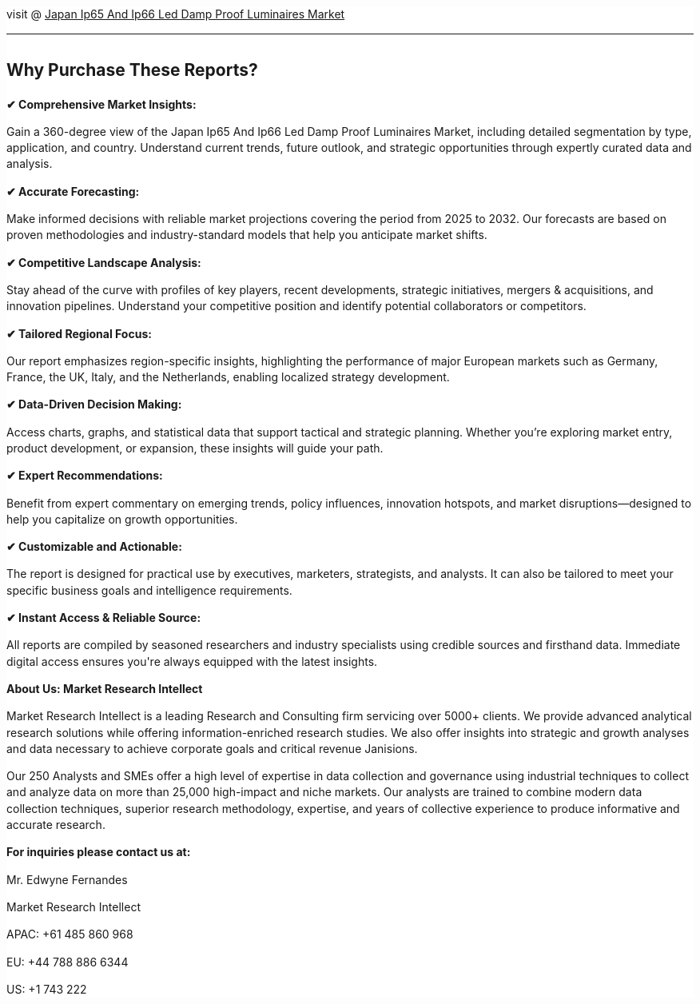 visit&nbsp;@</strong>&nbsp;</span><span class="font-[700]"><a href="https://www.marketresearchintellect.com/product/global-ip65-and-ip66-led-damp-proof-luminaires-market-size-and-forecast/?utm_source=Linkedin&utm_medium=801" target="_blank" data-tracking-control-name="article-ssr-frontend-pulse_little-text-block" data-tracking-will-navigate="" data-test-link="">Japan Ip65 And Ip66 Led Damp Proof Luminaires Market</a></span></p></blockquote><hr /><h2>Why Purchase These Reports?</h2><p><strong>✔ Comprehensive Market Insights:</strong></p><p>Gain a 360-degree view of the Japan Ip65 And Ip66 Led Damp Proof Luminaires Market, including detailed segmentation by type, application, and country. Understand current trends, future outlook, and strategic opportunities through expertly curated data and analysis.</p><p><strong>✔ Accurate Forecasting:</strong></p><p>Make informed decisions with reliable market projections covering the period from 2025 to 2032. Our forecasts are based on proven methodologies and industry-standard models that help you anticipate market shifts.</p><p><strong>✔ Competitive Landscape Analysis:</strong></p><p>Stay ahead of the curve with profiles of key players, recent developments, strategic initiatives, mergers &amp; acquisitions, and innovation pipelines. Understand your competitive position and identify potential collaborators or competitors.</p><p><strong>✔ Tailored Regional Focus:</strong></p><p>Our report emphasizes region-specific insights, highlighting the performance of major European markets such as Germany, France, the UK, Italy, and the Netherlands, enabling localized strategy development.</p><p><strong>✔ Data-Driven Decision Making:</strong></p><p>Access charts, graphs, and statistical data that support tactical and strategic planning. Whether you&rsquo;re exploring market entry, product development, or expansion, these insights will guide your path.</p><p><strong>✔ Expert Recommendations:</strong></p><p>Benefit from expert commentary on emerging trends, policy influences, innovation hotspots, and market disruptions&mdash;designed to help you capitalize on growth opportunities.</p><p><strong>✔ Customizable and Actionable:</strong></p><p>The report is designed for practical use by executives, marketers, strategists, and analysts. It can also be tailored to meet your specific business goals and intelligence requirements.</p><p><strong>✔ Instant Access &amp; Reliable Source:</strong></p><p>All reports are compiled by seasoned researchers and industry specialists using credible sources and firsthand data. Immediate digital access ensures you're always equipped with the latest insights.</p><p><strong><span class="font-[700]">About Us: Market Research Intellect</span></strong></p><p><span class="">Market Research Intellect is a leading Research and Consulting firm servicing over 5000+ clients. We provide advanced analytical research solutions while offering information-enriched research studies.&nbsp;</span>We also offer insights into strategic and growth analyses and data necessary to achieve corporate goals and critical revenue Janisions.</p><p><span class="">Our 250 Analysts and SMEs offer a high level of expertise in data collection and governance using industrial techniques to collect and analyze data on more than 25,000 high-impact and niche markets. Our analysts are trained to combine modern data collection techniques, superior research methodology, expertise, and years of collective experience to produce informative and accurate research.</span></p><p><strong>For inquiries please contact us at:</strong></p><p>Mr. Edwyne Fernandes</p><p>Market Research Intellect</p><p>APAC: +61 485 860 968</p><p>EU: +44 788 886 6344</p><p>US: +1 743 222
